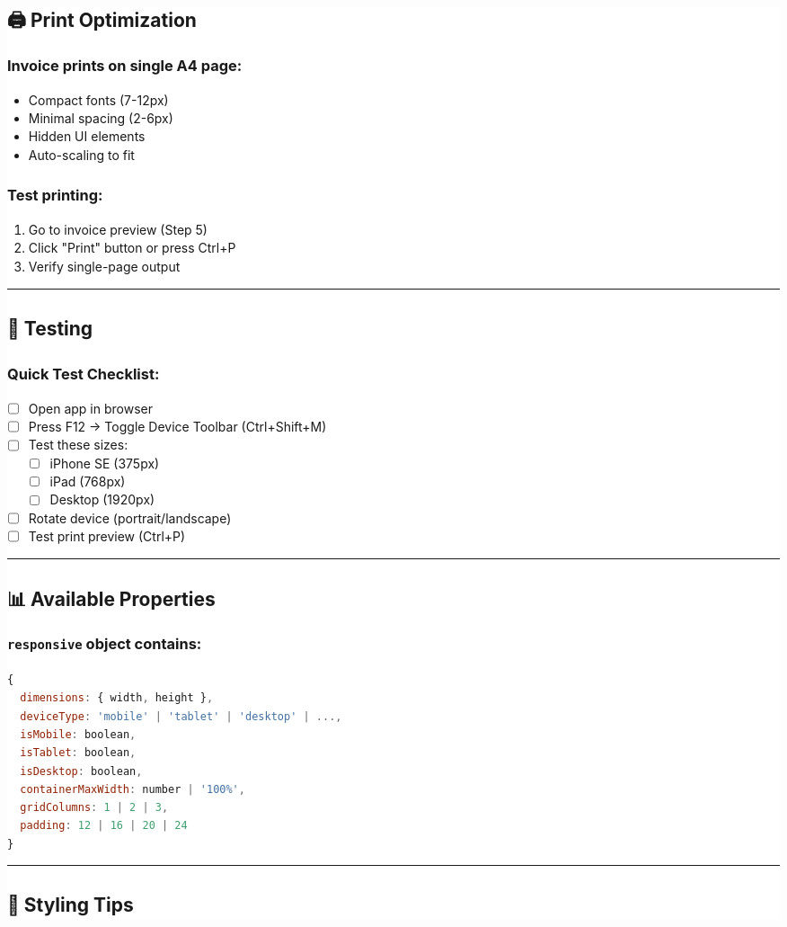 
## 🖨️ Print Optimization

### Invoice prints on single A4 page:
- Compact fonts (7-12px)
- Minimal spacing (2-6px)
- Hidden UI elements
- Auto-scaling to fit

### Test printing:
1. Go to invoice preview (Step 5)
2. Click "Print" button or press Ctrl+P
3. Verify single-page output

---

## 🧪 Testing

### Quick Test Checklist:
- [ ] Open app in browser
- [ ] Press F12 → Toggle Device Toolbar (Ctrl+Shift+M)
- [ ] Test these sizes:
  - [ ] iPhone SE (375px)
  - [ ] iPad (768px)
  - [ ] Desktop (1920px)
- [ ] Rotate device (portrait/landscape)
- [ ] Test print preview (Ctrl+P)

---

## 📊 Available Properties

### `responsive` object contains:
```javascript
{
  dimensions: { width, height },
  deviceType: 'mobile' | 'tablet' | 'desktop' | ...,
  isMobile: boolean,
  isTablet: boolean,
  isDesktop: boolean,
  containerMaxWidth: number | '100%',
  gridColumns: 1 | 2 | 3,
  padding: 12 | 16 | 20 | 24
}
```

---

## 🎨 Styling Tips
